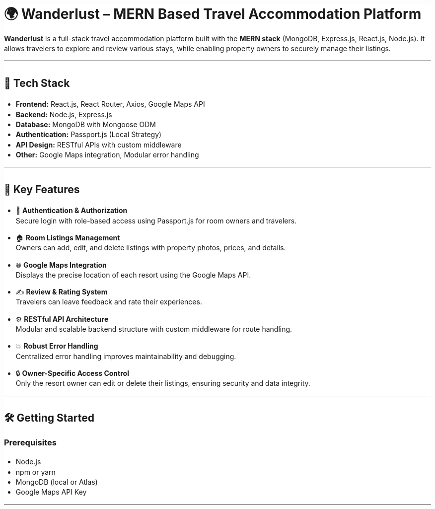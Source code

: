 # 🌍 Wanderlust – MERN Based Travel Accommodation Platform

**Wanderlust** is a full-stack travel accommodation platform built with the **MERN stack** (MongoDB, Express.js, React.js, Node.js). It allows travelers to explore and review various stays, while enabling property owners to securely manage their listings.

---

## 🔧 Tech Stack

- **Frontend:** React.js, React Router, Axios, Google Maps API  
- **Backend:** Node.js, Express.js  
- **Database:** MongoDB with Mongoose ODM  
- **Authentication:** Passport.js (Local Strategy)  
- **API Design:** RESTful APIs with custom middleware  
- **Other:** Google Maps integration, Modular error handling  

---

## 🚀 Key Features

- 🔐 **Authentication & Authorization**  
  Secure login with role-based access using Passport.js for room owners and travelers.

- 🏠 **Room Listings Management**  
  Owners can add, edit, and delete listings with property photos, prices, and details.

- 🌐 **Google Maps Integration**  
  Displays the precise location of each resort using the Google Maps API.

- ✍️ **Review & Rating System**  
  Travelers can leave feedback and rate their experiences.

- ⚙️ **RESTful API Architecture**  
  Modular and scalable backend structure with custom middleware for route handling.

- 💥 **Robust Error Handling**  
  Centralized error handling improves maintainability and debugging.

- 🔒 **Owner-Specific Access Control**  
  Only the resort owner can edit or delete their listings, ensuring security and data integrity.

---

## 🛠️ Getting Started

### Prerequisites

- Node.js  
- npm or yarn  
- MongoDB (local or Atlas)  
- Google Maps API Key  

---